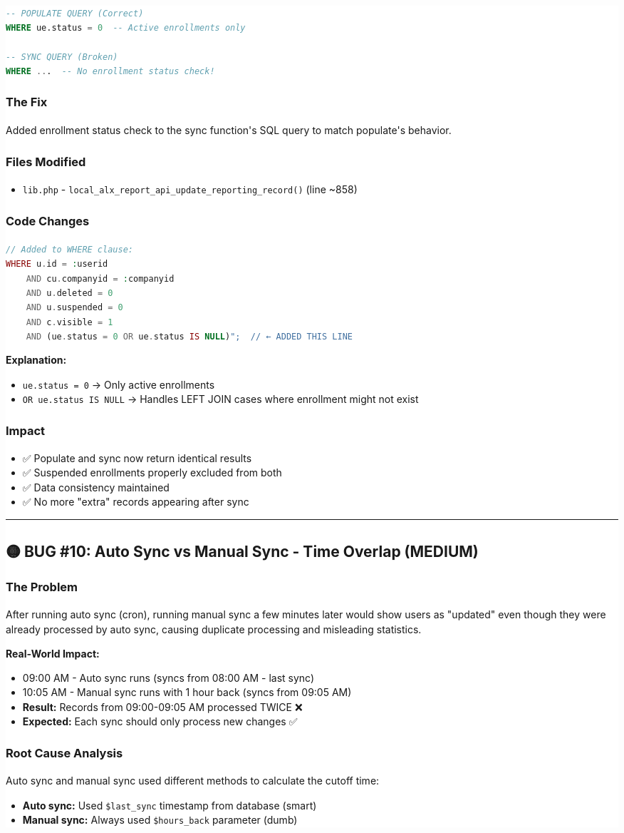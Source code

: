 ```sql
-- POPULATE QUERY (Correct)
WHERE ue.status = 0  -- Active enrollments only

-- SYNC QUERY (Broken)
WHERE ...  -- No enrollment status check!
```

### The Fix
Added enrollment status check to the sync function's SQL query to match populate's behavior.

### Files Modified
- `lib.php` - `local_alx_report_api_update_reporting_record()` (line ~858)

### Code Changes
```php
// Added to WHERE clause:
WHERE u.id = :userid
    AND cu.companyid = :companyid
    AND u.deleted = 0
    AND u.suspended = 0
    AND c.visible = 1
    AND (ue.status = 0 OR ue.status IS NULL)";  // ← ADDED THIS LINE
```

**Explanation:**
- `ue.status = 0` → Only active enrollments
- `OR ue.status IS NULL` → Handles LEFT JOIN cases where enrollment might not exist

### Impact
- ✅ Populate and sync now return identical results
- ✅ Suspended enrollments properly excluded from both
- ✅ Data consistency maintained
- ✅ No more "extra" records appearing after sync

---

## 🟡 BUG #10: Auto Sync vs Manual Sync - Time Overlap (MEDIUM)

### The Problem
After running auto sync (cron), running manual sync a few minutes later would show users as "updated" even though they were already processed by auto sync, causing duplicate processing and misleading statistics.

**Real-World Impact:**
- 09:00 AM - Auto sync runs (syncs from 08:00 AM - last sync)
- 10:05 AM - Manual sync runs with 1 hour back (syncs from 09:05 AM)
- **Result:** Records from 09:00-09:05 AM processed TWICE ❌
- **Expected:** Each sync should only process new changes ✅

### Root Cause Analysis
Auto sync and manual sync used different methods to calculate the cutoff time:
- **Auto sync:** Used `$last_sync` timestamp from database (smart)
- **Manual sync:** Always used `$hours_back` parameter (dumb)
